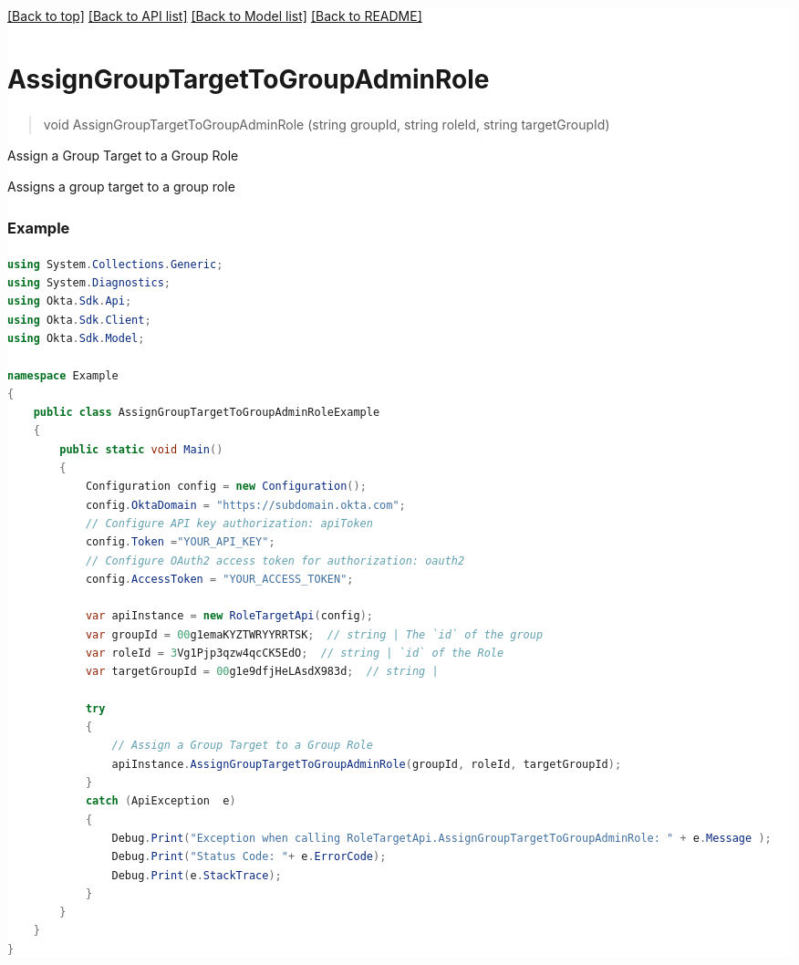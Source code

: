 [[Back to top]](#) [[Back to API list]](../README.md#documentation-for-api-endpoints) [[Back to Model list]](../README.md#documentation-for-models) [[Back to README]](../README.md)

<a name="assigngrouptargettogroupadminrole"></a>
# **AssignGroupTargetToGroupAdminRole**
> void AssignGroupTargetToGroupAdminRole (string groupId, string roleId, string targetGroupId)

Assign a Group Target to a Group Role

Assigns a group target to a group role

### Example
```csharp
using System.Collections.Generic;
using System.Diagnostics;
using Okta.Sdk.Api;
using Okta.Sdk.Client;
using Okta.Sdk.Model;

namespace Example
{
    public class AssignGroupTargetToGroupAdminRoleExample
    {
        public static void Main()
        {
            Configuration config = new Configuration();
            config.OktaDomain = "https://subdomain.okta.com";
            // Configure API key authorization: apiToken
            config.Token ="YOUR_API_KEY";
            // Configure OAuth2 access token for authorization: oauth2
            config.AccessToken = "YOUR_ACCESS_TOKEN";

            var apiInstance = new RoleTargetApi(config);
            var groupId = 00g1emaKYZTWRYYRRTSK;  // string | The `id` of the group
            var roleId = 3Vg1Pjp3qzw4qcCK5EdO;  // string | `id` of the Role
            var targetGroupId = 00g1e9dfjHeLAsdX983d;  // string | 

            try
            {
                // Assign a Group Target to a Group Role
                apiInstance.AssignGroupTargetToGroupAdminRole(groupId, roleId, targetGroupId);
            }
            catch (ApiException  e)
            {
                Debug.Print("Exception when calling RoleTargetApi.AssignGroupTargetToGroupAdminRole: " + e.Message );
                Debug.Print("Status Code: "+ e.ErrorCode);
                Debug.Print(e.StackTrace);
            }
        }
    }
}
```
